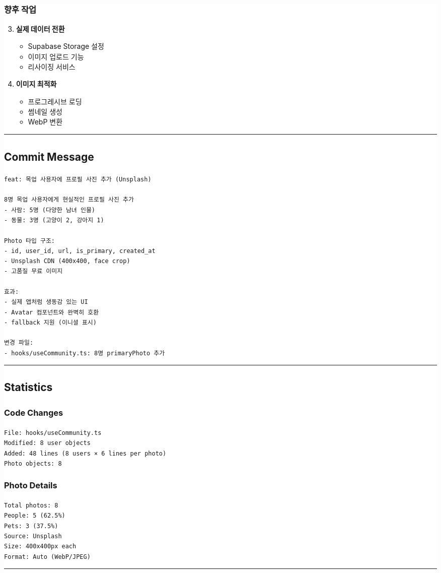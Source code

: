 ### 향후 작업
3. **실제 데이터 전환**
   - Supabase Storage 설정
   - 이미지 업로드 기능
   - 리사이징 서비스

4. **이미지 최적화**
   - 프로그레시브 로딩
   - 썸네일 생성
   - WebP 변환

---

## Commit Message

```
feat: 목업 사용자에 프로필 사진 추가 (Unsplash)

8명 목업 사용자에게 현실적인 프로필 사진 추가
- 사람: 5명 (다양한 남녀 인물)
- 동물: 3명 (고양이 2, 강아지 1)

Photo 타입 구조:
- id, user_id, url, is_primary, created_at
- Unsplash CDN (400x400, face crop)
- 고품질 무료 이미지

효과:
- 실제 앱처럼 생동감 있는 UI
- Avatar 컴포넌트와 완벽히 호환
- fallback 지원 (이니셜 표시)

변경 파일:
- hooks/useCommunity.ts: 8명 primaryPhoto 추가
```

---

## Statistics

### Code Changes
```
File: hooks/useCommunity.ts
Modified: 8 user objects
Added: 48 lines (8 users × 6 lines per photo)
Photo objects: 8
```

### Photo Details
```
Total photos: 8
People: 5 (62.5%)
Pets: 3 (37.5%)
Source: Unsplash
Size: 400x400px each
Format: Auto (WebP/JPEG)
```

---